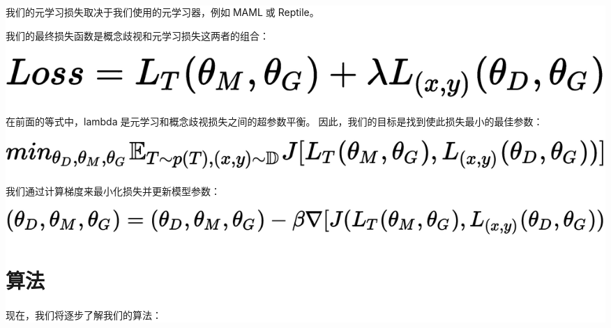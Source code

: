 我们的元学习损失取决于我们使用的元学习器，例如 MAML 或 Reptile。

我们的最终损失函数是概念歧视和元学习损失这两者的组合：

![](img/9016ebe6-af79-4075-8796-968e4f4b532f.png)

在前面的等式中，lambda 是元学习和概念歧视损失之间的超参数平衡。 因此，我们的目标是找到使此损失最小的最佳参数：

![](img/f439db1c-312c-4769-b957-b10101c71974.png)

我们通过计算梯度来最小化损失并更新模型参数：

![](img/5b2a244a-18ef-4792-b8e9-e4cfbff4fffd.png)

# 算法

现在，我们将逐步了解我们的算法：
